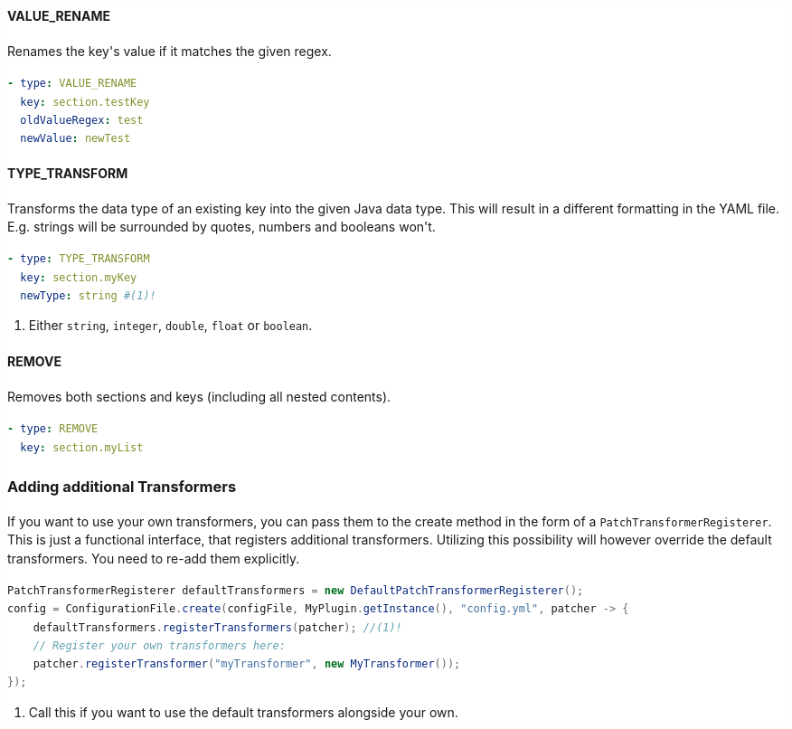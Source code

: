 #### VALUE_RENAME

Renames the key's value if it matches the given regex.
``` YAML title="Syntax" 
- type: VALUE_RENAME
  key: section.testKey
  oldValueRegex: test
  newValue: newTest
```

#### TYPE_TRANSFORM

Transforms the data type of an existing key into the given Java data type. This will result in a different formatting
in the YAML file. E.g. strings will be surrounded by quotes, numbers and booleans won't.
``` YAML title="Syntax"
- type: TYPE_TRANSFORM
  key: section.myKey
  newType: string #(1)!
```

1. Either `string`, `integer`, `double`, `float` or `boolean`. 


#### REMOVE

Removes both sections and keys (including all nested contents).
``` YAML title="Syntax"
- type: REMOVE
  key: section.myList
```

### Adding additional Transformers
If you want to use your own transformers, you can pass them to the create method in the form of a `PatchTransformerRegisterer`.
This is just a functional interface, that registers additional transformers.
Utilizing this possibility will however override the default transformers. You need to re-add them explicitly. 

```JAVA title="Anonymous PatchTransformerRegisterer Example"
PatchTransformerRegisterer defaultTransformers = new DefaultPatchTransformerRegisterer();
config = ConfigurationFile.create(configFile, MyPlugin.getInstance(), "config.yml", patcher -> {
    defaultTransformers.registerTransformers(patcher); //(1)!
    // Register your own transformers here:
    patcher.registerTransformer("myTransformer", new MyTransformer()); 
});
```

1. Call this if you want to use the default transformers alongside your own.
